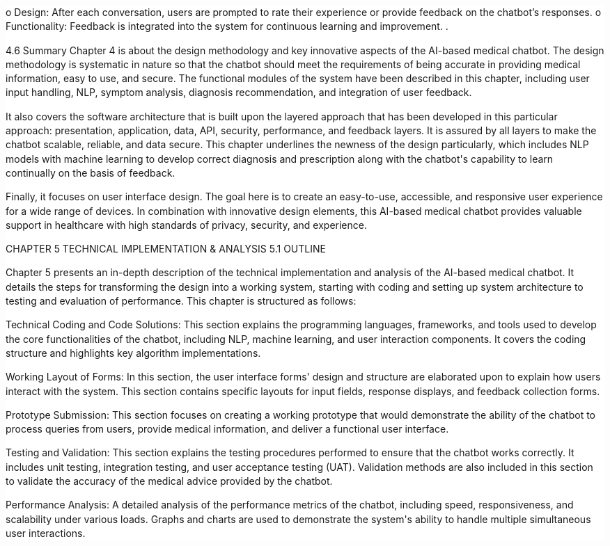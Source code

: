o	Design: After each conversation, users are prompted to rate their experience or provide feedback on the chatbot’s responses.
o	Functionality: Feedback is integrated into the system for continuous learning and improvement.
.

4.6	Summary
Chapter 4 is about the design methodology and key innovative aspects of the AI-based medical chatbot. The design methodology is systematic in nature so that the chatbot should meet the requirements of being accurate in providing medical information, easy to use, and secure. The functional modules of the system have been described in this chapter, including user input handling, NLP, symptom analysis, diagnosis recommendation, and integration of user feedback.

It also covers the software architecture that is built upon the layered approach that has been developed in this particular approach: presentation, application, data, API, security, performance, and feedback layers. It is assured by all layers to make the chatbot scalable, reliable, and data secure. This chapter underlines the newness of the design particularly, which includes NLP models with machine learning to develop correct diagnosis and prescription along with the chatbot's capability to learn continually on the basis of feedback.

Finally, it focuses on user interface design. The goal here is to create an easy-to-use, accessible, and responsive user experience for a wide range of devices. In combination with innovative design elements, this AI-based medical chatbot provides valuable support in healthcare with high standards of privacy, security, and experience.

CHAPTER 5
TECHNICAL IMPLEMENTATION & ANALYSIS
5.1	OUTLINE


Chapter 5 presents an in-depth description of the technical implementation and analysis of the AI-based medical chatbot. It details the steps for transforming the design into a working system, starting with coding and setting up system architecture to testing and evaluation of performance. This chapter is structured as follows:

Technical Coding and Code Solutions: This section explains the programming languages, frameworks, and tools used to develop the core functionalities of the chatbot, including NLP, machine learning, and user interaction components. It covers the coding structure and highlights key algorithm implementations.

Working Layout of Forms: In this section, the user interface forms' design and structure are elaborated upon to explain how users interact with the system. This section contains specific layouts for input fields, response displays, and feedback collection forms.

Prototype Submission: This section focuses on creating a working prototype that would demonstrate the ability of the chatbot to process queries from users, provide medical information, and deliver a functional user interface.

Testing and Validation: This section explains the testing procedures performed to ensure that the chatbot works correctly. It includes unit testing, integration testing, and user acceptance testing (UAT). Validation methods are also included in this section to validate the accuracy of the medical advice provided by the chatbot.

Performance Analysis: A detailed analysis of the performance metrics of the chatbot, including speed, responsiveness, and scalability under various loads. Graphs and charts are used to demonstrate the system's ability to handle multiple simultaneous user interactions.
